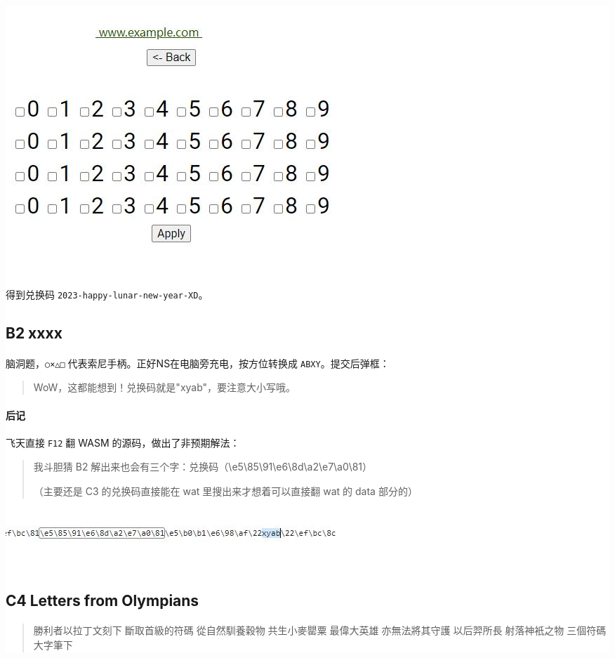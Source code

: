 
![6](img/6.jpg)

得到兑换码 `2023-happy-lunar-new-year-XD`。

## B2 xxxx

脑洞题，`○×△□` 代表索尼手柄。正好NS在电脑旁充电，按方位转换成 `ABXY`。提交后弹框：

> WoW，这都能想到！兑换码就是"xyab"，要注意大小写哦。

#### 后记

飞天直接 `F12` 翻 WASM 的源码，做出了非预期解法：

> 我斗胆猜 B2 解出来也会有三个字：兑换码（\e5\85\91\e6\8d\a2\e7\a0\81）
>
> （主要还是 C3 的兑换码直接能在 wat 里搜出来才想着可以直接翻 wat 的 data 部分的）

![7](img/7.jpg)

## C4 Letters from Olympians

> 勝利者以拉丁文刻下
> 斷取首級的符碼
> 從自然馴養穀物
> 共生小麥罌粟
> 最偉大英雄
> 亦無法將其守護
> 以后羿所長
> 射落神衹之物
> 三個符碼
> 大字筆下

